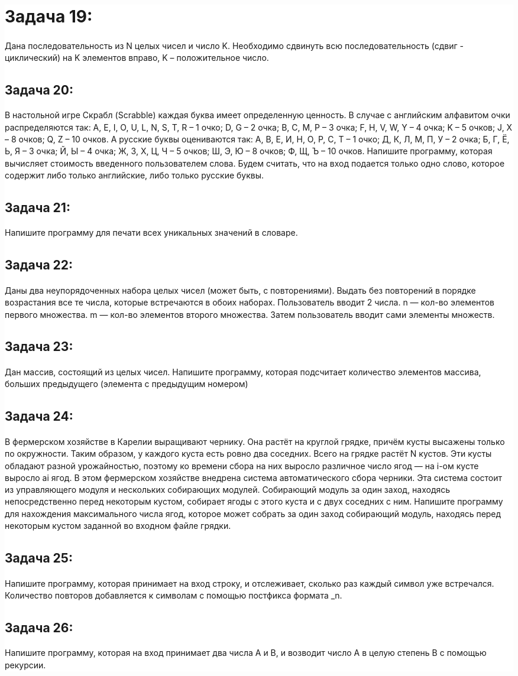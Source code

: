 # Задача 19:
Дана последовательность из N целых чисел и число K. Необходимо сдвинуть всю последовательность (сдвиг - циклический) на K элементов вправо, K – положительное число.

## Задача 20: 
В настольной игре Скрабл (Scrabble) каждая буква имеет определенную ценность. В случае с английским алфавитом очки распределяются так:
A, E, I, O, U, L, N, S, T, R – 1 очко; D, G – 2 очка; B, C, M, P – 3 очка; F, H, V, W, Y – 4 очка; K – 5 очков; J, X – 8 очков; Q, Z – 10 очков. 
А русские буквы оцениваются так: 
А, В, Е, И, Н, О, Р, С, Т – 1 очко; Д, К, Л, М, П, У – 2 очка; Б, Г, Ё, Ь, Я – 3 очка; Й, Ы – 4 очка; Ж, З, Х, Ц, Ч – 5 очков; Ш, Э, Ю – 8 очков; Ф, Щ, Ъ – 10 очков. 
Напишите программу, которая вычисляет стоимость введенного пользователем слова. Будем считать, что на вход подается только одно слово, которое содержит либо только английские, либо только русские буквы.

## Задача 21: 
Напишите программу для печати всех уникальных значений в словаре. 

## Задача 22: 
Даны два неупорядоченных набора целых чисел (может быть, с повторениями). Выдать без повторений в порядке возрастания все те числа, которые встречаются в обоих наборах.
Пользователь вводит 2 числа. n — кол-во элементов первого множества. m — кол-во элементов второго множества. Затем пользователь вводит сами элементы множеств.

## Задача 23: 
Дан массив, состоящий из целых чисел. Напишите программу, которая подсчитает количество элементов массива, больших предыдущего (элемента с предыдущим номером)

## Задача 24: 
В фермерском хозяйстве в Карелии выращивают чернику. Она растёт на круглой грядке, причём кусты высажены только по окружности. Таким образом, у каждого куста есть ровно два соседних. Всего на грядке растёт N кустов. Эти кусты обладают разной урожайностью, поэтому ко времени сбора на них выросло различное число ягод — на i-ом кусте выросло ai ягод.
В этом фермерском хозяйстве внедрена система автоматического сбора черники. Эта система состоит из управляющего модуля и нескольких собирающих модулей. Собирающий модуль за один заход, находясь непосредственно перед некоторым кустом, собирает ягоды с этого куста и с двух соседних с ним. Напишите программу для нахождения максимального числа ягод, которое может собрать за один заход собирающий модуль, находясь перед некоторым кустом заданной во входном файле грядки.

## Задача 25: 
Напишите программу, которая принимает на вход строку, и отслеживает, сколько раз каждый символ уже встречался. Количество повторов добавляется к символам с помощью постфикса формата _n.

## Задача 26:  
Напишите программу, которая на вход принимает два числа A и B, и возводит число А в целую степень B с помощью рекурсии.
